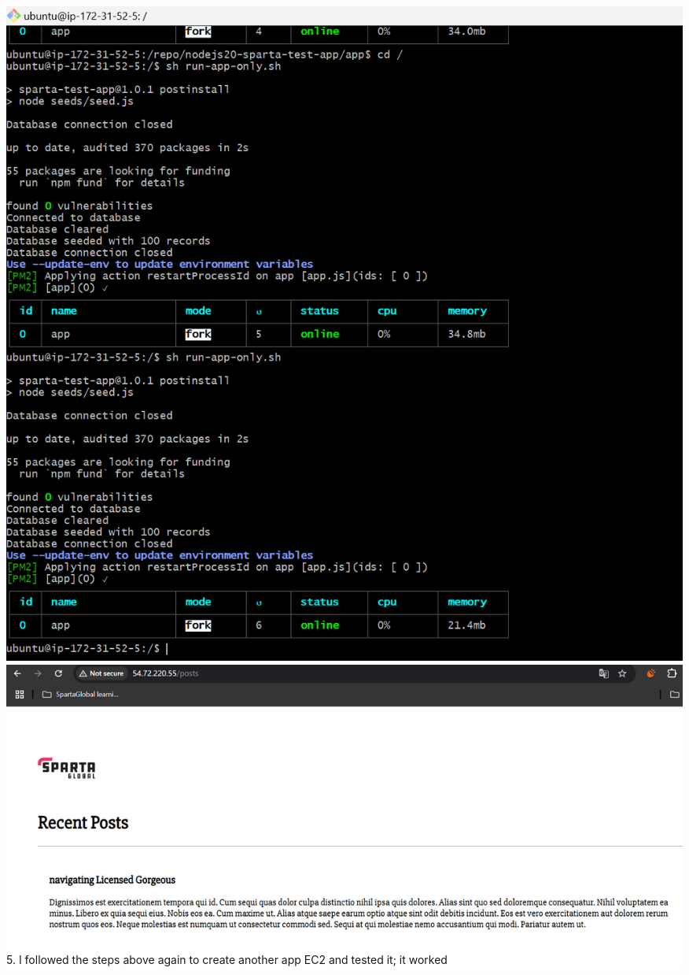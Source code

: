 ![alt text](image-18.png)
![alt text](image-19.png)
5. I followed the steps above again to create another app EC2 and tested it; it worked